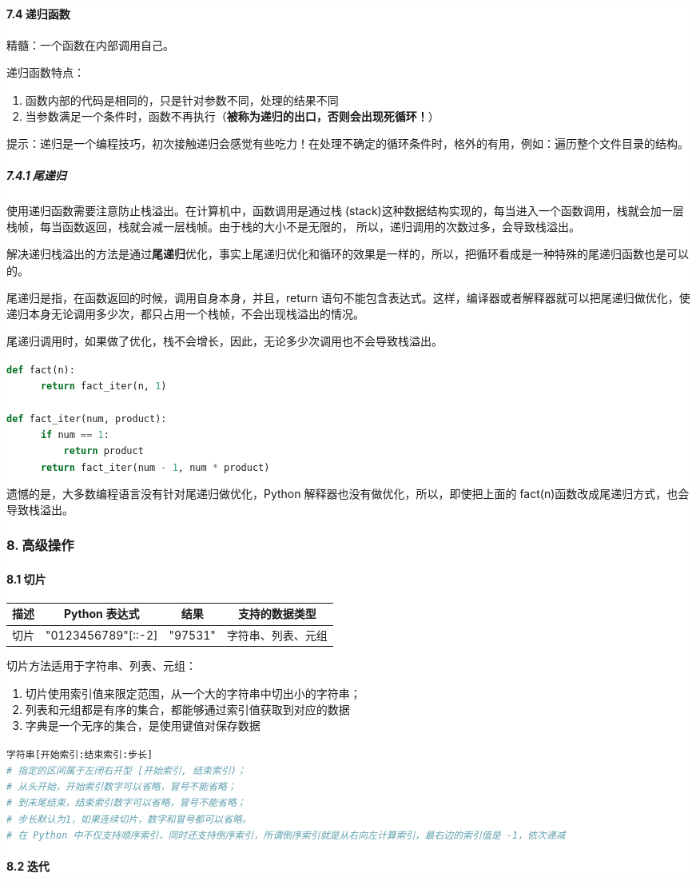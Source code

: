 #### 7.4 递归函数

精髓：一个函数在内部调用自己。

递归函数特点：

1. 函数内部的代码是相同的，只是针对参数不同，处理的结果不同
2. 当参数满足一个条件时，函数不再执行（**被称为递归的出口，否则会出现死循环！**）

提示：递归是一个编程技巧，初次接触递归会感觉有些吃力！在处理不确定的循环条件时，格外的有用，例如：遍历整个文件目录的结构。

##### 7.4.1 尾递归

使用递归函数需要注意防止栈溢出。在计算机中，函数调用是通过栈 (stack)这种数据结构实现的，每当进入一个函数调用，栈就会加一层栈帧，每当函数返回，栈就会减一层栈帧。由于栈的大小不是无限的， 所以，递归调用的次数过多，会导致栈溢出。 

解决递归栈溢出的方法是通过**尾递归**优化，事实上尾递归优化和循环的效果是一样的，所以，把循环看成是一种特殊的尾递归函数也是可以的。 

尾递归是指，在函数返回的时候，调用自身本身，并且，return 语句不能包含表达式。这样，编译器或者解释器就可以把尾递归做优化，使递归本身无论调用多少次，都只占用一个栈帧，不会出现栈溢出的情况。 

尾递归调用时，如果做了优化，栈不会增长，因此，无论多少次调用也不会导致栈溢出。 

```python
def fact(n):
	  return fact_iter(n, 1)
	 
def fact_iter(num, product):
	  if num == 1:
	  	  return product
	  return fact_iter(num - 1, num * product)
```

遗憾的是，大多数编程语言没有针对尾递归做优化，Python 解释器也没有做优化，所以，即使把上面的 fact(n)函数改成尾递归方式，也会导致栈溢出。 

### 8. 高级操作

#### 8.1 切片

| 描述 | Python 表达式      | 结果    | 支持的数据类型     |
| :--: | ------------------ | ------- | ------------------ |
| 切片 | "0123456789"[::-2] | "97531" | 字符串、列表、元组 |

切片方法适用于字符串、列表、元组：

1. 切片使用索引值来限定范围，从一个大的字符串中切出小的字符串；
2. 列表和元组都是有序的集合，都能够通过索引值获取到对应的数据
3. 字典是一个无序的集合，是使用键值对保存数据

```python
字符串[开始索引:结束索引:步长]  
# 指定的区间属于左闭右开型 [开始索引, 结束索引)；
# 从头开始，开始索引数字可以省略，冒号不能省略；
# 到末尾结束，结束索引数字可以省略，冒号不能省略；
# 步长默认为1，如果连续切片，数字和冒号都可以省略。
# 在 Python 中不仅支持顺序索引，同时还支持倒序索引，所谓倒序索引就是从右向左计算索引，最右边的索引值是 -1，依次递减
```

#### 8.2 迭代
